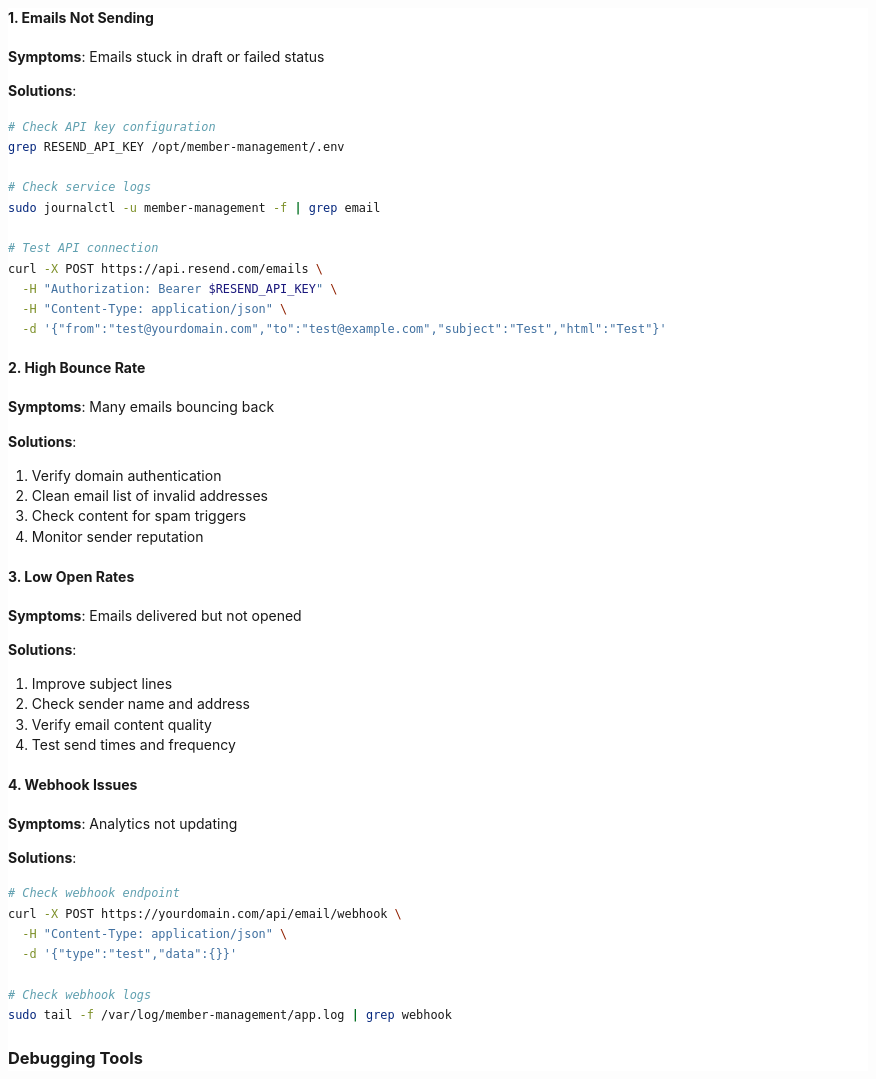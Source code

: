 #### 1. Emails Not Sending

**Symptoms**: Emails stuck in draft or failed status

**Solutions**:
```bash
# Check API key configuration
grep RESEND_API_KEY /opt/member-management/.env

# Check service logs
sudo journalctl -u member-management -f | grep email

# Test API connection
curl -X POST https://api.resend.com/emails \
  -H "Authorization: Bearer $RESEND_API_KEY" \
  -H "Content-Type: application/json" \
  -d '{"from":"test@yourdomain.com","to":"test@example.com","subject":"Test","html":"Test"}'
```

#### 2. High Bounce Rate

**Symptoms**: Many emails bouncing back

**Solutions**:
1. Verify domain authentication
2. Clean email list of invalid addresses
3. Check content for spam triggers
4. Monitor sender reputation

#### 3. Low Open Rates

**Symptoms**: Emails delivered but not opened

**Solutions**:
1. Improve subject lines
2. Check sender name and address
3. Verify email content quality
4. Test send times and frequency

#### 4. Webhook Issues

**Symptoms**: Analytics not updating

**Solutions**:
```bash
# Check webhook endpoint
curl -X POST https://yourdomain.com/api/email/webhook \
  -H "Content-Type: application/json" \
  -d '{"type":"test","data":{}}'

# Check webhook logs
sudo tail -f /var/log/member-management/app.log | grep webhook
```

### Debugging Tools
